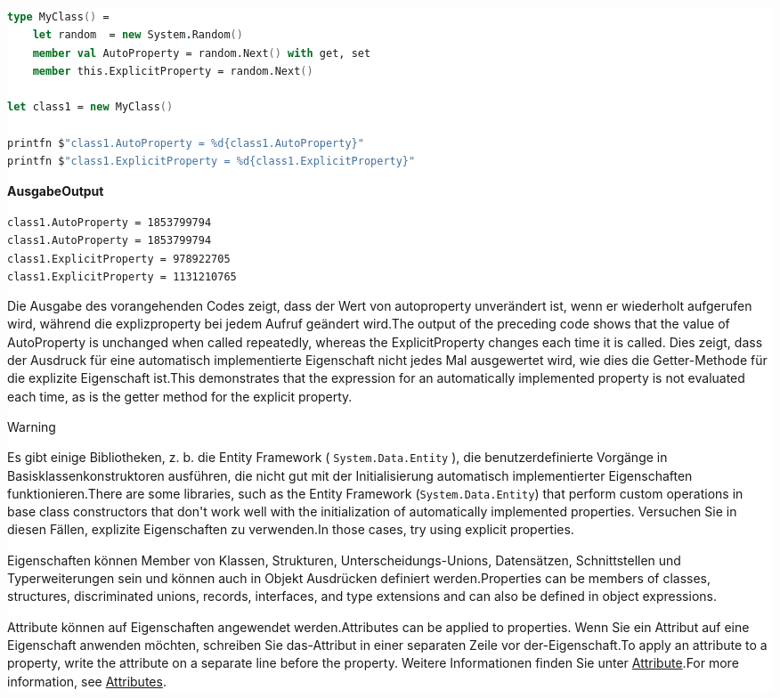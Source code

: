 ```fsharp
type MyClass() =
    let random  = new System.Random()
    member val AutoProperty = random.Next() with get, set
    member this.ExplicitProperty = random.Next()

let class1 = new MyClass()

printfn $"class1.AutoProperty = %d{class1.AutoProperty}"
printfn $"class1.ExplicitProperty = %d{class1.ExplicitProperty}"
```

<span data-ttu-id="2e93a-129">**Ausgabe**</span><span class="sxs-lookup"><span data-stu-id="2e93a-129">**Output**</span></span>

```console
class1.AutoProperty = 1853799794
class1.AutoProperty = 1853799794
class1.ExplicitProperty = 978922705
class1.ExplicitProperty = 1131210765
```

<span data-ttu-id="2e93a-130">Die Ausgabe des vorangehenden Codes zeigt, dass der Wert von autoproperty unverändert ist, wenn er wiederholt aufgerufen wird, während die explizproperty bei jedem Aufruf geändert wird.</span><span class="sxs-lookup"><span data-stu-id="2e93a-130">The output of the preceding code shows that the value of AutoProperty is unchanged when called repeatedly, whereas the ExplicitProperty changes each time it is called.</span></span> <span data-ttu-id="2e93a-131">Dies zeigt, dass der Ausdruck für eine automatisch implementierte Eigenschaft nicht jedes Mal ausgewertet wird, wie dies die Getter-Methode für die explizite Eigenschaft ist.</span><span class="sxs-lookup"><span data-stu-id="2e93a-131">This demonstrates that the expression for an automatically implemented property is not evaluated each time, as is the getter method for the explicit property.</span></span>

>[!WARNING]
><span data-ttu-id="2e93a-132">Es gibt einige Bibliotheken, z. b. die Entity Framework ( `System.Data.Entity` ), die benutzerdefinierte Vorgänge in Basisklassenkonstruktoren ausführen, die nicht gut mit der Initialisierung automatisch implementierter Eigenschaften funktionieren.</span><span class="sxs-lookup"><span data-stu-id="2e93a-132">There are some libraries, such as the Entity Framework (`System.Data.Entity`) that perform custom operations in base class constructors that don't work well with the initialization of automatically implemented properties.</span></span> <span data-ttu-id="2e93a-133">Versuchen Sie in diesen Fällen, explizite Eigenschaften zu verwenden.</span><span class="sxs-lookup"><span data-stu-id="2e93a-133">In those cases, try using explicit properties.</span></span>

<span data-ttu-id="2e93a-134">Eigenschaften können Member von Klassen, Strukturen, Unterscheidungs-Unions, Datensätzen, Schnittstellen und Typerweiterungen sein und können auch in Objekt Ausdrücken definiert werden.</span><span class="sxs-lookup"><span data-stu-id="2e93a-134">Properties can be members of classes, structures, discriminated unions, records, interfaces, and type extensions and can also be defined in object expressions.</span></span>

<span data-ttu-id="2e93a-135">Attribute können auf Eigenschaften angewendet werden.</span><span class="sxs-lookup"><span data-stu-id="2e93a-135">Attributes can be applied to properties.</span></span> <span data-ttu-id="2e93a-136">Wenn Sie ein Attribut auf eine Eigenschaft anwenden möchten, schreiben Sie das-Attribut in einer separaten Zeile vor der-Eigenschaft.</span><span class="sxs-lookup"><span data-stu-id="2e93a-136">To apply an attribute to a property, write the attribute on a separate line before the property.</span></span> <span data-ttu-id="2e93a-137">Weitere Informationen finden Sie unter [Attribute](../attributes.md).</span><span class="sxs-lookup"><span data-stu-id="2e93a-137">For more information, see [Attributes](../attributes.md).</span></span>
